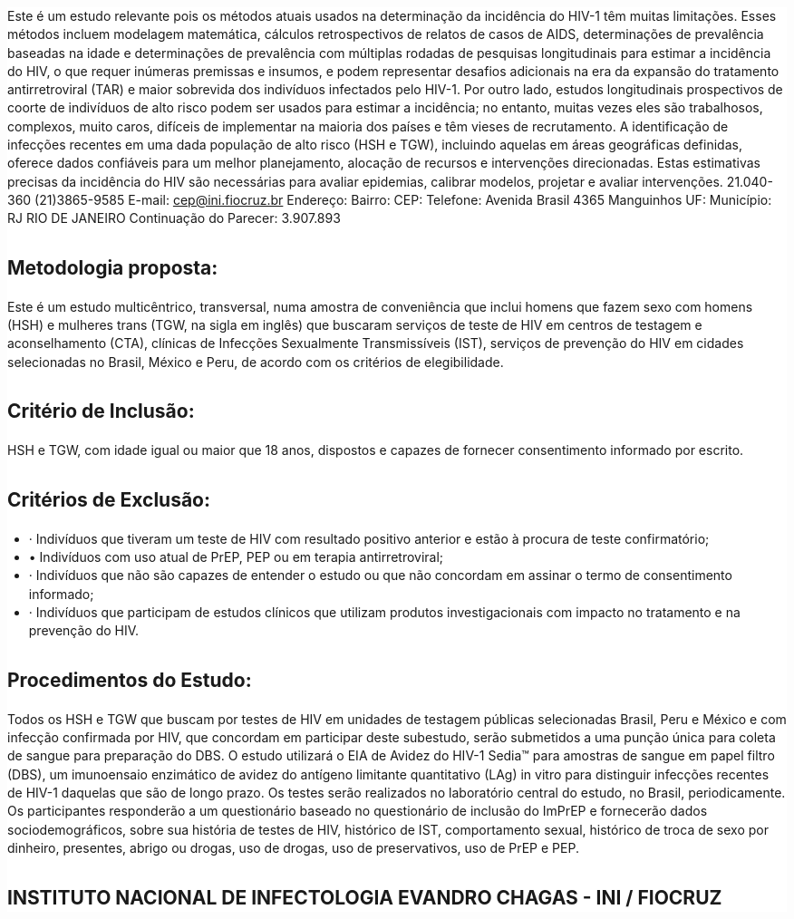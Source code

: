 Este é um estudo relevante pois os métodos atuais usados na determinação da incidência do HIV-1 têm muitas limitações. Esses métodos incluem modelagem matemática, cálculos retrospectivos de relatos de casos de AIDS, determinações de prevalência baseadas na idade e determinações de prevalência com múltiplas rodadas de pesquisas longitudinais para estimar a incidência do HIV, o que requer inúmeras premissas e insumos, e podem representar desafios adicionais na era da expansão do tratamento antirretroviral (TAR) e maior sobrevida dos indivíduos infectados pelo HIV-1. Por outro lado, estudos longitudinais prospectivos de coorte de indivíduos de alto risco podem ser usados para estimar a incidência; no entanto, muitas vezes eles são trabalhosos, complexos, muito caros, difíceis de implementar na maioria dos países e têm vieses de recrutamento. A identificação de infecções recentes em uma dada população de alto risco (HSH e TGW), incluindo aquelas em áreas geográficas definidas, oferece dados confiáveis para um melhor planejamento, alocação de recursos e intervenções direcionadas. Estas estimativas precisas da incidência do HIV são necessárias para avaliar epidemias, calibrar modelos, projetar e avaliar intervenções.
21.040-360
(21)3865-9585
E-mail:
cep@ini.fiocruz.br
Endereço:
Bairro:
CEP:
Telefone:
Avenida Brasil 4365
Manguinhos
UF:
Município:
RJ
RIO DE JANEIRO
Continuação do Parecer: 3.907.893
## Metodologia proposta:
Este é um estudo multicêntrico, transversal, numa amostra de conveniência que inclui homens que fazem sexo com homens (HSH) e mulheres trans (TGW, na sigla em inglês) que buscaram serviços de teste de HIV em centros de testagem e aconselhamento (CTA), clínicas de Infecções Sexualmente Transmissíveis (IST), serviços de prevenção do HIV em cidades selecionadas no Brasil, México e Peru, de acordo com os critérios de elegibilidade.
## Critério de Inclusão:
HSH e TGW, com idade igual ou maior que 18 anos, dispostos e capazes de fornecer consentimento informado por escrito.
## Critérios de Exclusão:
- ·  Indivíduos que tiveram um teste de HIV com resultado positivo anterior e estão à procura de teste confirmatório;
- • Indivíduos com uso atual de PrEP, PEP ou em terapia antirretroviral;
- · Indivíduos que não são capazes de entender o estudo ou que não concordam em assinar o termo de consentimento informado;
- · Indivíduos que participam de estudos clínicos que utilizam produtos investigacionais com impacto no tratamento e na prevenção do HIV.
## Procedimentos do Estudo:
Todos os HSH e TGW que buscam por testes de HIV em unidades de testagem públicas selecionadas Brasil, Peru e México e com infecção confirmada por HIV, que concordam em participar deste subestudo, serão submetidos a uma punção única para coleta de sangue para preparação do DBS. O estudo utilizará o EIA de Avidez do HIV-1 Sedia™ para amostras de sangue em papel filtro (DBS), um imunoensaio enzimático de avidez do antígeno limitante quantitativo (LAg) in vitro para distinguir infecções recentes de HIV-1 daquelas que são de longo prazo. Os testes serão realizados no laboratório central do estudo, no Brasil, periodicamente. Os participantes responderão a um questionário baseado no questionário de inclusão do ImPrEP e fornecerão dados sociodemográficos, sobre sua história de testes de HIV, histórico de IST, comportamento sexual, histórico de troca de sexo por dinheiro, presentes, abrigo ou drogas, uso de drogas, uso de preservativos, uso de PrEP e PEP.
## INSTITUTO NACIONAL DE INFECTOLOGIA EVANDRO CHAGAS - INI / FIOCRUZ